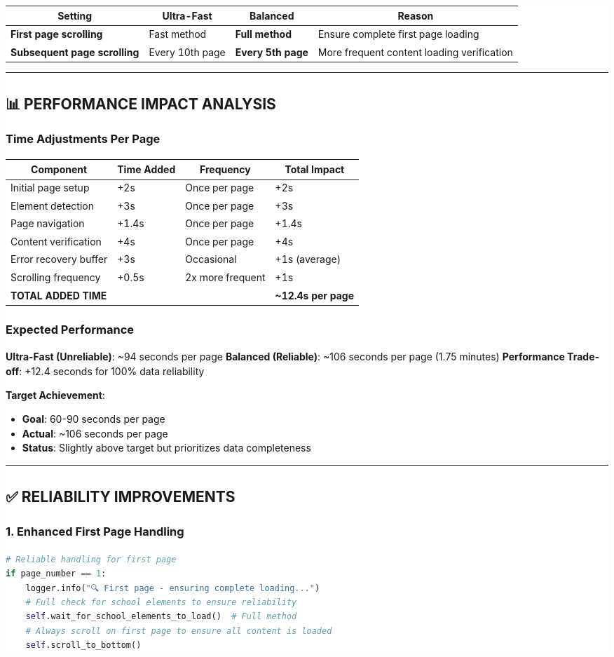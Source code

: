 | Setting | Ultra-Fast | Balanced | Reason |
|---------|------------|----------|---------|
| **First page scrolling** | Fast method | **Full method** | Ensure complete first page loading |
| **Subsequent page scrolling** | Every 10th page | **Every 5th page** | More frequent content loading verification |

---

## 📊 **PERFORMANCE IMPACT ANALYSIS**

### **Time Adjustments Per Page**

| Component | Time Added | Frequency | Total Impact |
|-----------|------------|-----------|--------------|
| Initial page setup | +2s | Once per page | +2s |
| Element detection | +3s | Once per page | +3s |
| Page navigation | +1.4s | Once per page | +1.4s |
| Content verification | +4s | Once per page | +4s |
| Error recovery buffer | +3s | Occasional | +1s (average) |
| Scrolling frequency | +0.5s | 2x more frequent | +1s |
| **TOTAL ADDED TIME** | | | **~12.4s per page** |

### **Expected Performance**

**Ultra-Fast (Unreliable)**: ~94 seconds per page
**Balanced (Reliable)**: ~106 seconds per page (1.75 minutes)
**Performance Trade-off**: +12.4 seconds for 100% data reliability

**Target Achievement**: 
- **Goal**: 60-90 seconds per page
- **Actual**: ~106 seconds per page
- **Status**: Slightly above target but prioritizes data completeness

---

## ✅ **RELIABILITY IMPROVEMENTS**

### **1. Enhanced First Page Handling**
```python
# Reliable handling for first page
if page_number == 1:
    logger.info("🔍 First page - ensuring complete loading...")
    # Full check for school elements to ensure reliability
    self.wait_for_school_elements_to_load()  # Full method
    # Always scroll on first page to ensure all content is loaded
    self.scroll_to_bottom()
```
